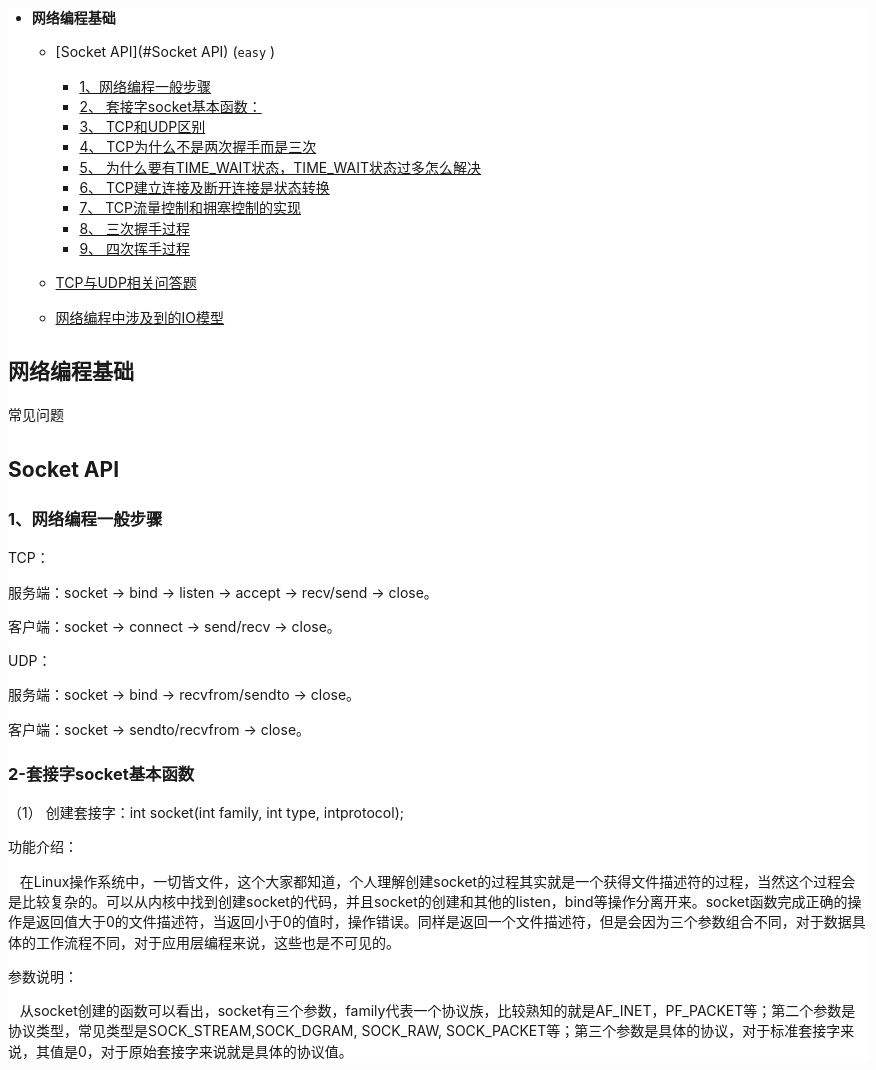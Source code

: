 * **网络编程基础**
  * [Socket API](#Socket API) (`easy` )
    * [1、网络编程一般步骤](#1、网络编程一般步骤)
    * [2、 套接字socket基本函数：](#2-套接字socket基本函数)
    * [3、 TCP和UDP区别](#3-TCP和UDP区别)
    * [4、 TCP为什么不是两次握手而是三次](#4-TCP为什么不是两次握手而是三次)
    * [5、 为什么要有TIME_WAIT状态，TIME_WAIT状态过多怎么解决](#5-为什么要有TIME_WAIT状态，TIME_WAIT状态过多怎么解决)
    * [6、 TCP建立连接及断开连接是状态转换](#6-TCP建立连接及断开连接是状态转换)
    * [7、 TCP流量控制和拥塞控制的实现](#7-TCP流量控制和拥塞控制的实现)
    * [8、 三次握手过程](#8-三次握手过程)
    * [9、 四次挥手过程](#9-四次挥手过程)
    
      
  * [TCP与UDP相关问答题](#TCP与UDP相关问答题) 
  * [网络编程中涉及到的IO模型](#网络编程中涉及到的IO模型) 
  
  
  
  
  





网络编程基础
---
常见问题

## Socket API

### 1、网络编程一般步骤

TCP：

服务端：socket -> bind -> listen -> accept -> recv/send -> close。

客户端：socket -> connect -> send/recv -> close。

UDP：

服务端：socket -> bind -> recvfrom/sendto -> close。

客户端：socket -> sendto/recvfrom -> close。


### 2-套接字socket基本函数

（1） 创建套接字：int socket(int family, int type, intprotocol);

功能介绍：

   在Linux操作系统中，一切皆文件，这个大家都知道，个人理解创建socket的过程其实就是一个获得文件描述符的过程，当然这个过程会是比较复杂的。可以从内核中找到创建socket的代码，并且socket的创建和其他的listen，bind等操作分离开来。socket函数完成正确的操作是返回值大于0的文件描述符，当返回小于0的值时，操作错误。同样是返回一个文件描述符，但是会因为三个参数组合不同，对于数据具体的工作流程不同，对于应用层编程来说，这些也是不可见的。

参数说明：

   从socket创建的函数可以看出，socket有三个参数，family代表一个协议族，比较熟知的就是AF_INET，PF_PACKET等；第二个参数是协议类型，常见类型是SOCK_STREAM,SOCK_DGRAM, SOCK_RAW, SOCK_PACKET等；第三个参数是具体的协议，对于标准套接字来说，其值是0，对于原始套接字来说就是具体的协议值。
   